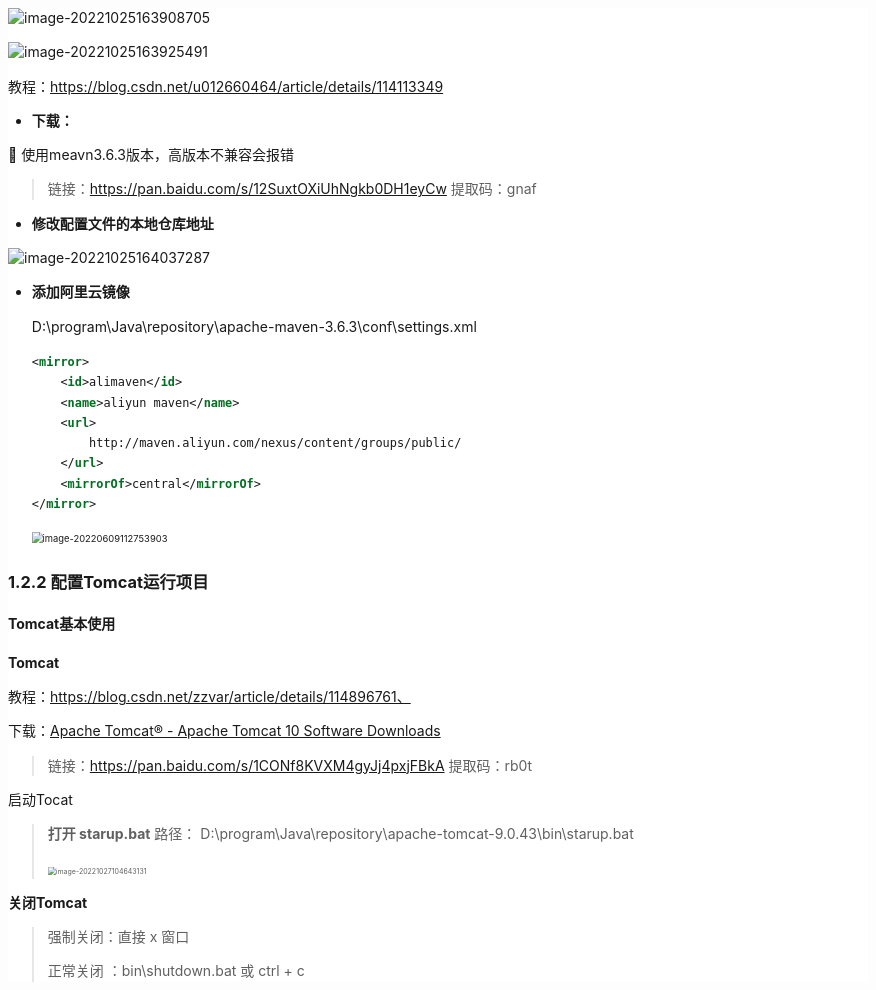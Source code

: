 ![image-20221025163908705](https://gitee.com/qshzzt/picture/raw/main/FromZerotoExpert/ASimpleWebProject/image-20221025163908705.png)

![image-20221025163925491](https://gitee.com/qshzzt/picture/raw/main/FromZerotoExpert/ASimpleWebProject/image-20221025163925491.png)

 教程：https://blog.csdn.net/u012660464/article/details/114113349

- **下载：**

🧷 使用meavn3.6.3版本，高版本不兼容会报错 

> 链接：https://pan.baidu.com/s/12SuxtOXiUhNgkb0DH1eyCw
> 提取码：gnaf

- **修改配置文件的本地仓库地址**

![image-20221025164037287](https://gitee.com/qshzzt/picture/raw/main/FromZerotoExpert/ASimpleWebProject/image-20221025164037287.png)

- **添加阿里云镜像**

  D:\program\Java\repository\apache-maven-3.6.3\conf\settings.xml

  ```xml
  <mirror>
      <id>alimaven</id>
      <name>aliyun maven</name>
      <url>
          http://maven.aliyun.com/nexus/content/groups/public/
      </url>
      <mirrorOf>central</mirrorOf>        
  </mirror>
  ```

  <img src="https://gitee.com/qshzzt/picture/raw/main/FromZerotoExpert/ASimpleWebProject/image-20220609112753903.png" alt="image-20220609112753903" style="zoom:67%;" />

### 1.2.2 配置Tomcat运行项目

#### Tomcat基本使用

**Tomcat**

教程：https://blog.csdn.net/zzvar/article/details/114896761、

下载：[Apache Tomcat® - Apache Tomcat 10 Software Downloads](https://tomcat.apache.org/download-10.cgi)

>链接：https://pan.baidu.com/s/1CONf8KVXM4gyJj4pxjFBkA
>提取码：rb0t

启动Tocat

> **打开 starup.bat**  路径： D:\program\Java\repository\apache-tomcat-9.0.43\bin\starup.bat
>
> <img src="https://gitee.com/qshzzt/picture/raw/main/FromZerotoExpert/ASimpleWebProject/image-20221027104643131.png" alt="image-20221027104643131" style="zoom:50%;" />

**关闭Tomcat**

> 强制关闭：直接 x 窗口
>
> 正常关闭 ：bin\shutdown.bat 或 ctrl + c
